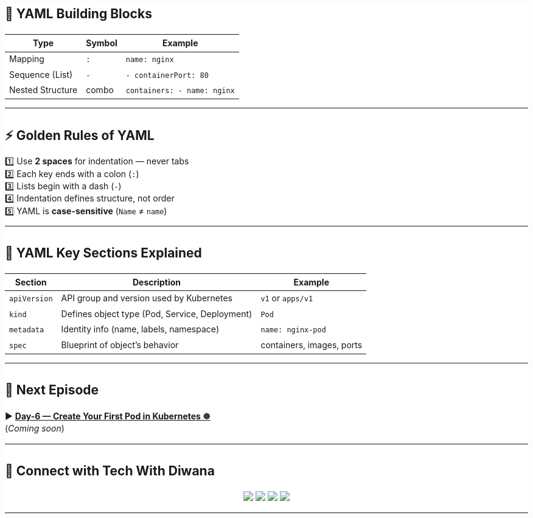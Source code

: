 
## 🧩 **YAML Building Blocks**

| Type | Symbol | Example |
|------|---------|----------|
| Mapping | `:` | `name: nginx` |
| Sequence (List) | `-` | `- containerPort: 80` |
| Nested Structure | combo | `containers: - name: nginx` |

---

## ⚡ **Golden Rules of YAML**

1️⃣ Use **2 spaces** for indentation — never tabs  
2️⃣ Each key ends with a colon (`:`)  
3️⃣ Lists begin with a dash (`-`)  
4️⃣ Indentation defines structure, not order  
5️⃣ YAML is **case-sensitive** (`Name` ≠ `name`)  

---

## 🧩 **YAML Key Sections Explained**

| Section | Description | Example |
|----------|--------------|----------|
| `apiVersion` | API group and version used by Kubernetes | `v1` or `apps/v1` |
| `kind` | Defines object type (Pod, Service, Deployment) | `Pod` |
| `metadata` | Identity info (name, labels, namespace) | `name: nginx-pod` |
| `spec` | Blueprint of object’s behavior | containers, images, ports |

---

## 🔗 **Next Episode**
▶ **[Day-6 — Create Your First Pod in Kubernetes ☸️](#)**  
(*Coming soon*)  

---

## 🧭 **Connect with Tech With Diwana**

<p align="center">
  <a href="https://youtube.com/@TechWithDiwana"><img src="https://img.shields.io/badge/YouTube-Subscribe-red?logo=youtube&logoColor=white" /></a>
  <a href="https://linkedin.com/in/"><img src="https://img.shields.io/badge/LinkedIn-Follow-blue?logo=linkedin" /></a>
  <a href="https://instagram.com/"><img src="https://img.shields.io/badge/Instagram-Follow-purple?logo=instagram" /></a>
  <a href="https://twitter.com/"><img src="https://img.shields.io/badge/X(Twitter)-Follow-black?logo=x" /></a>
</p>

---